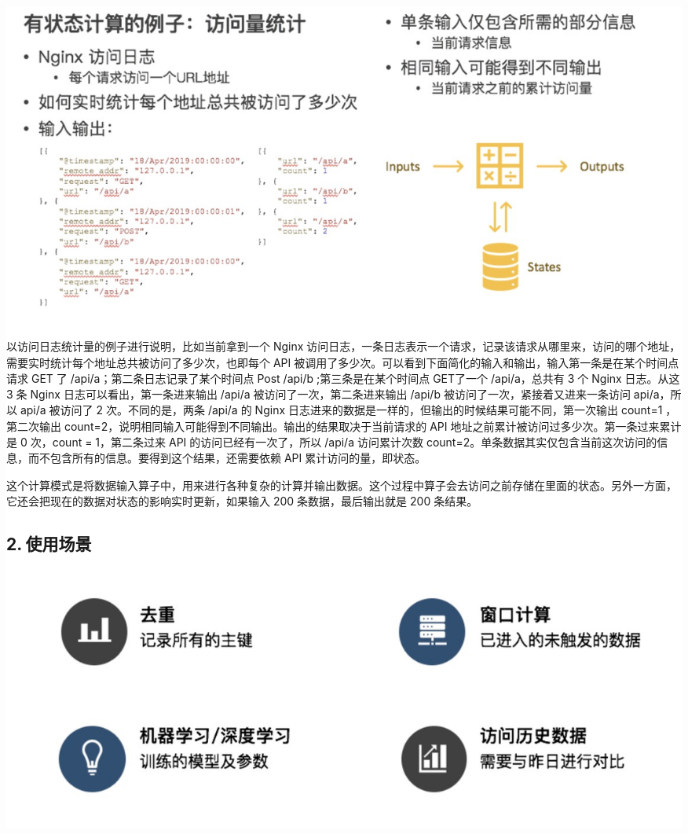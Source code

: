 ![](img-flink-stream-working-with-state-2.jpg)

以访问日志统计量的例子进行说明，比如当前拿到一个 Nginx 访问日志，一条日志表示一个请求，记录该请求从哪里来，访问的哪个地址，需要实时统计每个地址总共被访问了多少次，也即每个 API 被调用了多少次。可以看到下面简化的输入和输出，输入第一条是在某个时间点请求 GET 了 /api/a；第二条日志记录了某个时间点 Post /api/b ;第三条是在某个时间点 GET了一个 /api/a，总共有 3 个 Nginx 日志。从这 3 条 Nginx 日志可以看出，第一条进来输出 /api/a 被访问了一次，第二条进来输出 /api/b 被访问了一次，紧接着又进来一条访问 api/a，所以 api/a 被访问了 2 次。不同的是，两条 /api/a 的 Nginx 日志进来的数据是一样的，但输出的时候结果可能不同，第一次输出 count=1 ，第二次输出 count=2，说明相同输入可能得到不同输出。输出的结果取决于当前请求的 API 地址之前累计被访问过多少次。第一条过来累计是 0 次，count = 1，第二条过来 API 的访问已经有一次了，所以 /api/a 访问累计次数 count=2。单条数据其实仅包含当前这次访问的信息，而不包含所有的信息。要得到这个结果，还需要依赖 API 累计访问的量，即状态。

这个计算模式是将数据输入算子中，用来进行各种复杂的计算并输出数据。这个过程中算子会去访问之前存储在里面的状态。另外一方面，它还会把现在的数据对状态的影响实时更新，如果输入 200 条数据，最后输出就是 200 条结果。

## 2. 使用场景

![](img-flink-stream-working-with-state-3.jpg)
